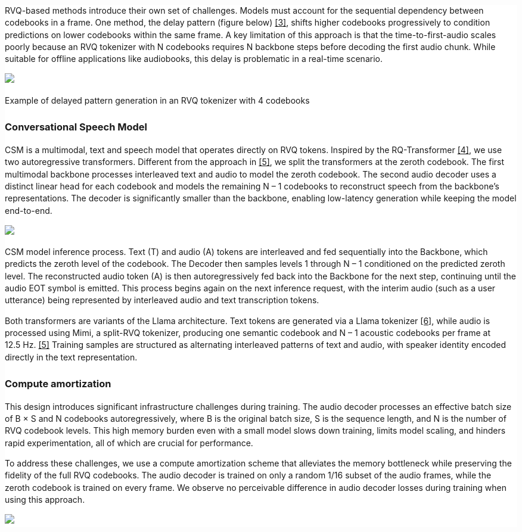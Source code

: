 RVQ-based methods introduce their own set of challenges. Models must account for the sequential dependency between codebooks in a frame. One method, the delay pattern (figure below) [\[3\]](https://arxiv.org/abs/2306.05284), shifts higher codebooks progressively to condition predictions on lower codebooks within the same frame. A key limitation of this approach is that the time-to-first-audio scales poorly because an RVQ tokenizer with N codebooks requires N backbone steps before decoding the first audio chunk. While suitable for offline applications like audiobooks, this delay is problematic in a real-time scenario.

![](https://www.sesame.com/_next/image?url=%2Fassets%2Fimages%2Fresearchgraph%2Fsequence.jpg&w=4096&q=75)

Example of delayed pattern generation in an RVQ tokenizer with 4 codebooks

### Conversational Speech Model

CSM is a multimodal, text and speech model that operates directly on RVQ tokens. Inspired by the RQ-Transformer [\[4\]](https://arxiv.org/abs/2203.01941), we use two autoregressive transformers. Different from the approach in [\[5\]](https://arxiv.org/abs/2410.00037), we split the transformers at the zeroth codebook. The first multimodal backbone processes interleaved text and audio to model the zeroth codebook. The second audio decoder uses a distinct linear head for each codebook and models the remaining N – 1 codebooks to reconstruct speech from the backbone’s representations. The decoder is significantly smaller than the backbone, enabling low-latency generation while keeping the model end-to-end.

![](https://www.sesame.com/_next/image?url=%2Fassets%2Fimages%2Fresearchgraph%2Farchitecture.jpg&w=4096&q=75)

CSM model inference process. Text (T) and audio (A) tokens are interleaved and fed sequentially into the Backbone, which predicts the zeroth level of the codebook. The Decoder then samples levels 1 through N – 1 conditioned on the predicted zeroth level. The reconstructed audio token (A) is then autoregressively fed back into the Backbone for the next step, continuing until the audio EOT symbol is emitted. This process begins again on the next inference request, with the interim audio (such as a user utterance) being represented by interleaved audio and text transcription tokens.

Both transformers are variants of the Llama architecture. Text tokens are generated via a Llama tokenizer [\[6\]](https://arxiv.org/abs/2407.21783), while audio is processed using Mimi, a split-RVQ tokenizer, producing one semantic codebook and N – 1 acoustic codebooks per frame at 12.5 Hz. [\[5\]](https://arxiv.org/abs/2410.00037) Training samples are structured as alternating interleaved patterns of text and audio, with speaker identity encoded directly in the text representation.

### Compute amortization

This design introduces significant infrastructure challenges during training. The audio decoder processes an effective batch size of B × S and N codebooks autoregressively, where B is the original batch size, S is the sequence length, and N is the number of RVQ codebook levels. This high memory burden even with a small model slows down training, limits model scaling, and hinders rapid experimentation, all of which are crucial for performance.

To address these challenges, we use a compute amortization scheme that alleviates the memory bottleneck while preserving the fidelity of the full RVQ codebooks. The audio decoder is trained on only a random 1/16 subset of the audio frames, while the zeroth codebook is trained on every frame. We observe no perceivable difference in audio decoder losses during training when using this approach.

![](https://www.sesame.com/_next/image?url=%2Fassets%2Fimages%2Fresearchgraph%2Famortization.jpg&w=4096&q=75)
